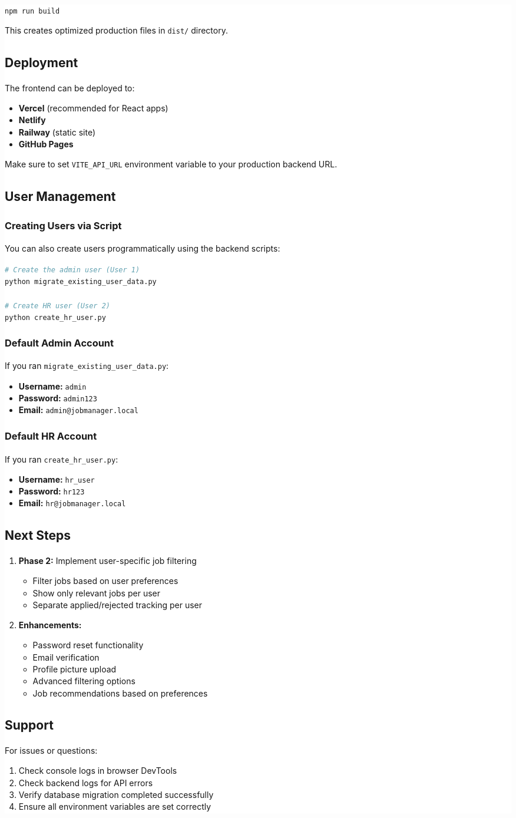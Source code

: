 ```bash
npm run build
```

This creates optimized production files in `dist/` directory.

## Deployment

The frontend can be deployed to:
- **Vercel** (recommended for React apps)
- **Netlify**
- **Railway** (static site)
- **GitHub Pages**

Make sure to set `VITE_API_URL` environment variable to your production backend URL.

## User Management

### Creating Users via Script

You can also create users programmatically using the backend scripts:

```bash
# Create the admin user (User 1)
python migrate_existing_user_data.py

# Create HR user (User 2)
python create_hr_user.py
```

### Default Admin Account
If you ran `migrate_existing_user_data.py`:
- **Username:** `admin`
- **Password:** `admin123`
- **Email:** `admin@jobmanager.local`

### Default HR Account
If you ran `create_hr_user.py`:
- **Username:** `hr_user`
- **Password:** `hr123`
- **Email:** `hr@jobmanager.local`

## Next Steps

1. **Phase 2:** Implement user-specific job filtering
   - Filter jobs based on user preferences
   - Show only relevant jobs per user
   - Separate applied/rejected tracking per user

2. **Enhancements:**
   - Password reset functionality
   - Email verification
   - Profile picture upload
   - Advanced filtering options
   - Job recommendations based on preferences

## Support

For issues or questions:
1. Check console logs in browser DevTools
2. Check backend logs for API errors
3. Verify database migration completed successfully
4. Ensure all environment variables are set correctly
